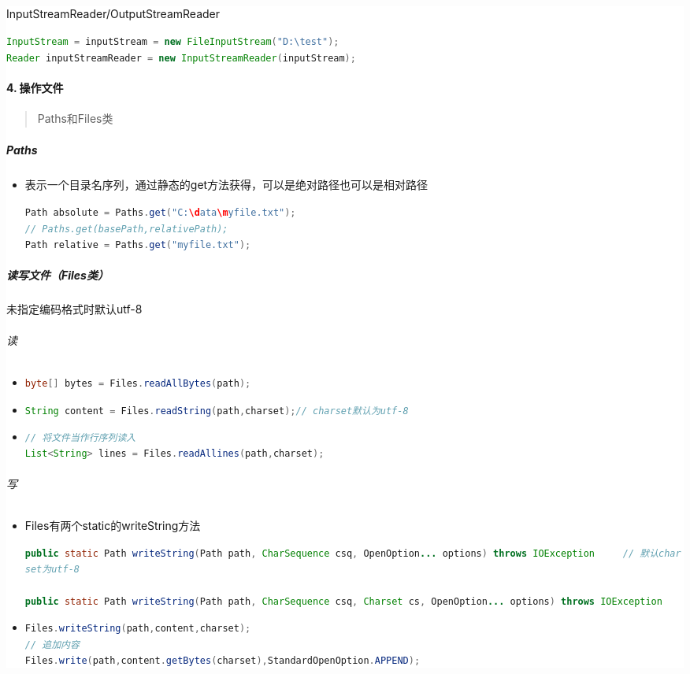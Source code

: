   InputStreamReader/OutputStreamReader

  ```java
  InputStream = inputStream = new FileInputStream("D:\test");
  Reader inputStreamReader = new InputStreamReader(inputStream);
  ```

  

#### 4. 操作文件

> Paths和Files类

##### Paths

- 表示一个目录名序列，通过静态的get方法获得，可以是绝对路径也可以是相对路径

  ```java
  Path absolute = Paths.get("C:\data\myfile.txt");
  // Paths.get(basePath,relativePath);
  Path relative = Paths.get("myfile.txt");
  ```

##### 读写文件（Files类）

未指定编码格式时默认utf-8

###### 读

- ```java
  byte[] bytes = Files.readAllBytes(path);
  ```

- ```java
  String content = Files.readString(path,charset);// charset默认为utf-8
  ```

- ```java
  // 将文件当作行序列读入
  List<String> lines = Files.readAllines(path,charset);
  ```

###### 写

- Files有两个static的writeString方法

  ```java
  public static Path writeString(Path path, CharSequence csq, OpenOption... options) throws IOException		// 默认charset为utf-8
   
  public static Path writeString(Path path, CharSequence csq, Charset cs, OpenOption... options) throws IOException
  ```

- ```java
  Files.writeString(path,content,charset);
  // 追加内容
  Files.write(path,content.getBytes(charset),StandardOpenOption.APPEND);
  